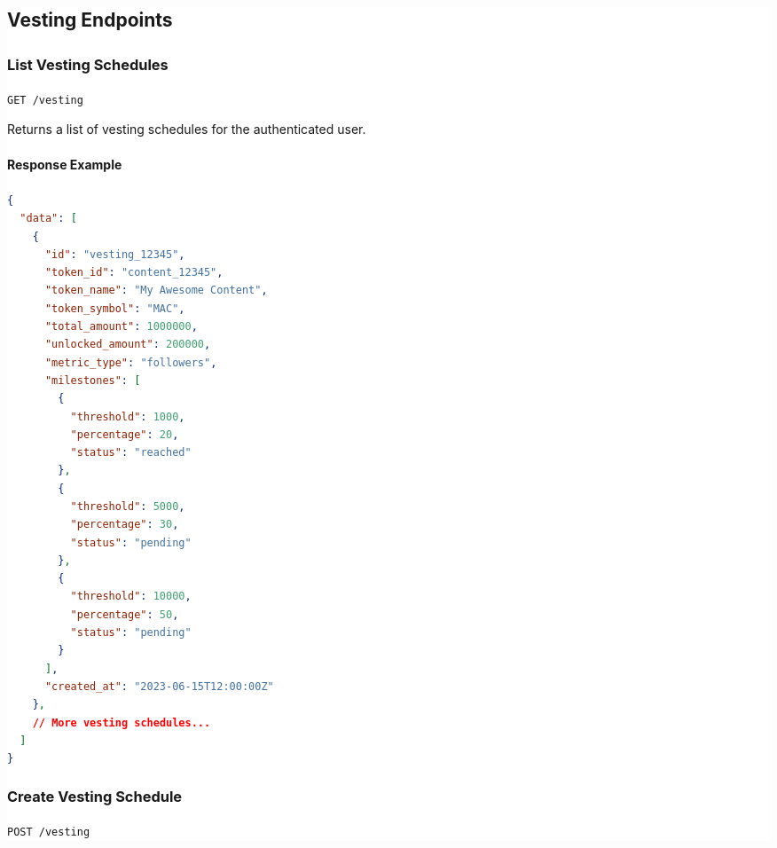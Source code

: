 ## Vesting Endpoints

### List Vesting Schedules

```
GET /vesting
```

Returns a list of vesting schedules for the authenticated user.

#### Response Example

```json
{
  "data": [
    {
      "id": "vesting_12345",
      "token_id": "content_12345",
      "token_name": "My Awesome Content",
      "token_symbol": "MAC",
      "total_amount": 1000000,
      "unlocked_amount": 200000,
      "metric_type": "followers",
      "milestones": [
        {
          "threshold": 1000,
          "percentage": 20,
          "status": "reached"
        },
        {
          "threshold": 5000,
          "percentage": 30,
          "status": "pending"
        },
        {
          "threshold": 10000,
          "percentage": 50,
          "status": "pending"
        }
      ],
      "created_at": "2023-06-15T12:00:00Z"
    },
    // More vesting schedules...
  ]
}
```

### Create Vesting Schedule

```
POST /vesting
```
